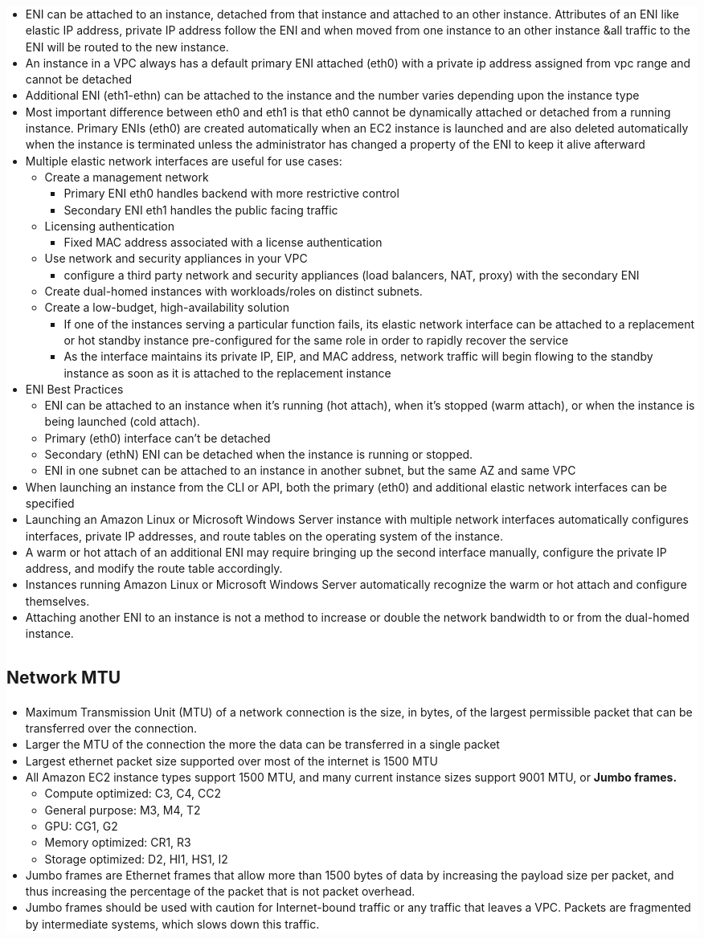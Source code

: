 * ENI can be attached to an instance, detached from that instance and attached to an other instance. Attributes of an ENI like elastic IP address, private IP address follow the ENI and when moved from one instance to an other instance &all traffic to the ENI will be routed to the new instance.
* An instance in a VPC always has a default primary ENI attached \(eth0\) with a private ip address assigned from vpc range and cannot be detached
* Additional ENI \(eth1-ethn\) can be attached to the instance and the number varies depending upon the instance type
* Most important difference between eth0 and eth1 is that eth0 cannot be dynamically attached or detached from a running instance. Primary ENIs \(eth0\) are created automatically when an EC2 instance is launched and are also deleted automatically when the instance is terminated unless the administrator has changed a property of the ENI to keep it alive afterward
* Multiple elastic network interfaces are useful for use cases:
  * Create a management network
    * Primary ENI eth0 handles backend with more restrictive control
    * Secondary ENI eth1 handles the public facing traffic
  * Licensing authentication
    * Fixed MAC address associated with a license authentication
  * Use network and security appliances in your VPC
    * configure a third party network and security appliances \(load balancers, NAT, proxy\) with the secondary ENI
  * Create dual-homed instances with workloads/roles on distinct subnets.
  * Create a low-budget, high-availability solution
    * If one of the instances serving a particular function fails, its elastic network interface can be attached to a replacement or hot standby instance pre-configured for the same role in order to rapidly recover the service
    * As the interface maintains its private IP, EIP, and MAC address, network traffic will begin flowing to the standby instance as soon as it is attached to the replacement instance
* ENI Best Practices
  * ENI can be attached to an instance when it’s running \(hot attach\), when it’s stopped \(warm attach\), or when the instance is being launched \(cold attach\).
  * Primary \(eth0\) interface can’t be detached
  * Secondary \(ethN\) ENI can be detached when the instance is running or stopped.
  * ENI in one subnet can be attached to an instance in another subnet, but the same AZ and same VPC
* When launching an instance from the CLI or API, both the primary \(eth0\) and additional elastic network interfaces can be specified
* Launching an Amazon Linux or Microsoft Windows Server instance with multiple network interfaces automatically configures interfaces, private IP addresses, and route tables on the operating system of the instance.
* A warm or hot attach of an additional ENI may require bringing up the second interface manually, configure the private IP address, and modify the route table accordingly.
* Instances running Amazon Linux or Microsoft Windows Server automatically recognize the warm or hot attach and configure themselves.
* Attaching another ENI to an instance is not a method to increase or double the network bandwidth to or from the dual-homed instance.

## Network MTU

* Maximum Transmission Unit \(MTU\) of a network connection is the size, in bytes, of the largest permissible packet that can be transferred over the connection.
* Larger the MTU of the connection the more the data can be transferred in a single packet
* Largest ethernet packet size supported over most of the internet is 1500 MTU
* All Amazon EC2 instance types support 1500 MTU, and many current instance sizes support 9001 MTU, or **Jumbo frames.**
  * Compute optimized: C3, C4, CC2
  * General purpose: M3, M4, T2
  * GPU: CG1, G2
  * Memory optimized: CR1, R3
  * Storage optimized: D2, HI1, HS1, I2
* Jumbo frames are Ethernet frames that allow more than 1500 bytes of data by increasing the payload size per packet, and thus increasing the percentage of the packet that is not packet overhead.
* Jumbo frames should be used with caution for Internet-bound traffic or any traffic that leaves a VPC. Packets are fragmented by intermediate systems, which slows down this traffic.